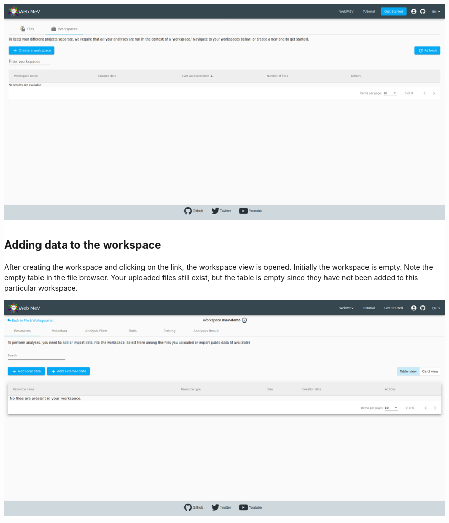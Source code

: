 ![](f6.png)


## Adding data to the workspace


After creating the workspace and clicking on the link, the workspace view is opened. Initially the workspace is empty. Note the empty table in the file browser. Your uploaded files still exist, but the table is empty since they have not been added to this particular workspace.



![](f7.png)
